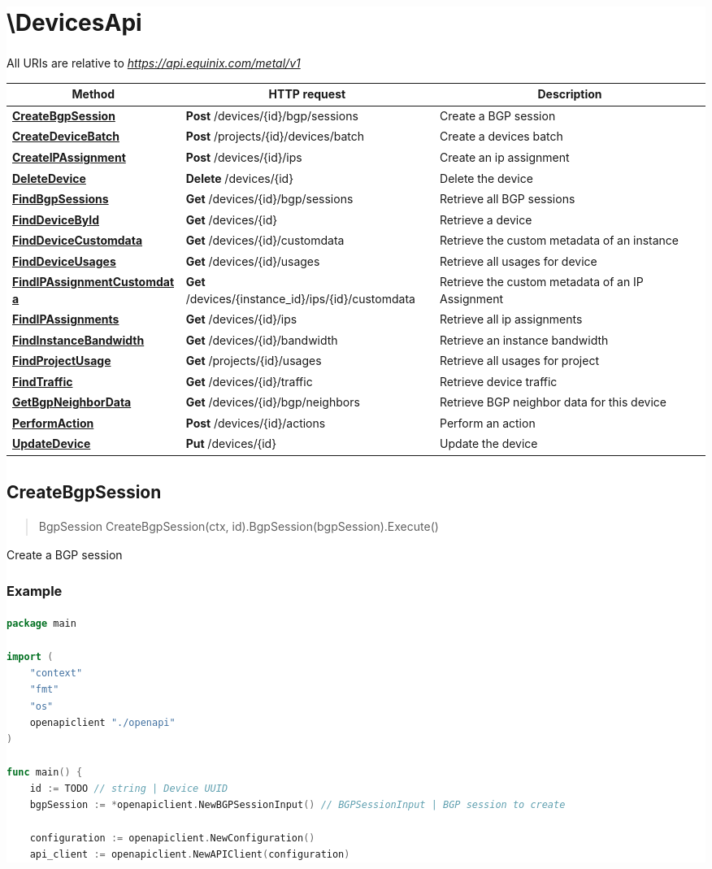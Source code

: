 # \DevicesApi

All URIs are relative to *https://api.equinix.com/metal/v1*

Method | HTTP request | Description
------------- | ------------- | -------------
[**CreateBgpSession**](DevicesApi.md#CreateBgpSession) | **Post** /devices/{id}/bgp/sessions | Create a BGP session
[**CreateDeviceBatch**](DevicesApi.md#CreateDeviceBatch) | **Post** /projects/{id}/devices/batch | Create a devices batch
[**CreateIPAssignment**](DevicesApi.md#CreateIPAssignment) | **Post** /devices/{id}/ips | Create an ip assignment
[**DeleteDevice**](DevicesApi.md#DeleteDevice) | **Delete** /devices/{id} | Delete the device
[**FindBgpSessions**](DevicesApi.md#FindBgpSessions) | **Get** /devices/{id}/bgp/sessions | Retrieve all BGP sessions
[**FindDeviceById**](DevicesApi.md#FindDeviceById) | **Get** /devices/{id} | Retrieve a device
[**FindDeviceCustomdata**](DevicesApi.md#FindDeviceCustomdata) | **Get** /devices/{id}/customdata | Retrieve the custom metadata of an instance
[**FindDeviceUsages**](DevicesApi.md#FindDeviceUsages) | **Get** /devices/{id}/usages | Retrieve all usages for device
[**FindIPAssignmentCustomdata**](DevicesApi.md#FindIPAssignmentCustomdata) | **Get** /devices/{instance_id}/ips/{id}/customdata | Retrieve the custom metadata of an IP Assignment
[**FindIPAssignments**](DevicesApi.md#FindIPAssignments) | **Get** /devices/{id}/ips | Retrieve all ip assignments
[**FindInstanceBandwidth**](DevicesApi.md#FindInstanceBandwidth) | **Get** /devices/{id}/bandwidth | Retrieve an instance bandwidth
[**FindProjectUsage**](DevicesApi.md#FindProjectUsage) | **Get** /projects/{id}/usages | Retrieve all usages for project
[**FindTraffic**](DevicesApi.md#FindTraffic) | **Get** /devices/{id}/traffic | Retrieve device traffic
[**GetBgpNeighborData**](DevicesApi.md#GetBgpNeighborData) | **Get** /devices/{id}/bgp/neighbors | Retrieve BGP neighbor data for this device
[**PerformAction**](DevicesApi.md#PerformAction) | **Post** /devices/{id}/actions | Perform an action
[**UpdateDevice**](DevicesApi.md#UpdateDevice) | **Put** /devices/{id} | Update the device



## CreateBgpSession

> BgpSession CreateBgpSession(ctx, id).BgpSession(bgpSession).Execute()

Create a BGP session



### Example

```go
package main

import (
    "context"
    "fmt"
    "os"
    openapiclient "./openapi"
)

func main() {
    id := TODO // string | Device UUID
    bgpSession := *openapiclient.NewBGPSessionInput() // BGPSessionInput | BGP session to create

    configuration := openapiclient.NewConfiguration()
    api_client := openapiclient.NewAPIClient(configuration)
```